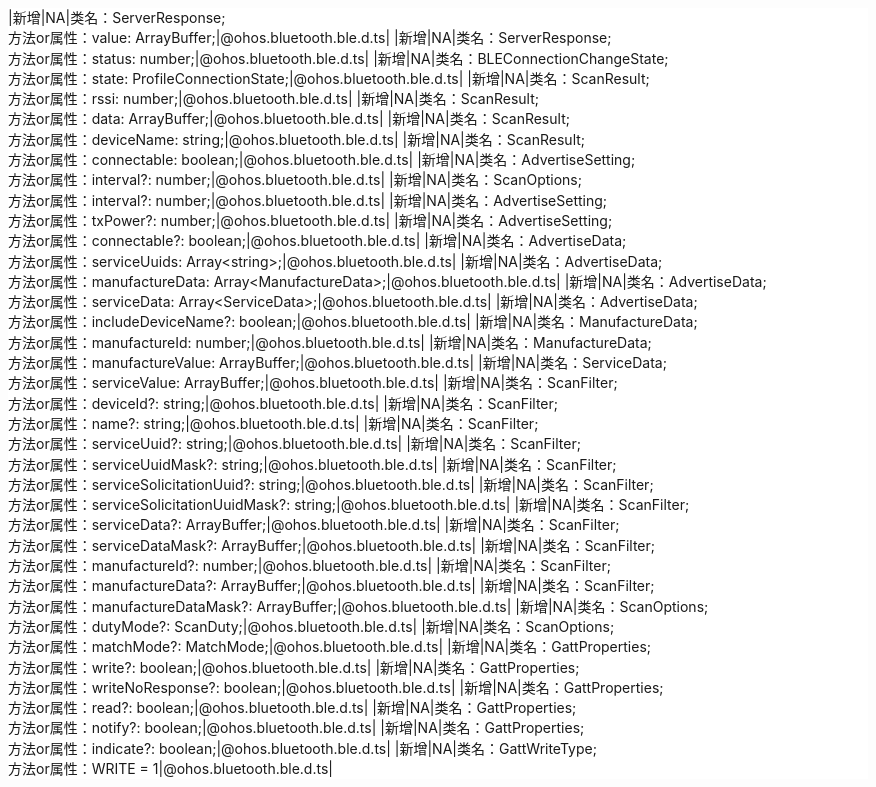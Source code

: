 |新增|NA|类名：ServerResponse;<br>方法or属性：value: ArrayBuffer;|@ohos.bluetooth.ble.d.ts|
|新增|NA|类名：ServerResponse;<br>方法or属性：status: number;|@ohos.bluetooth.ble.d.ts|
|新增|NA|类名：BLEConnectionChangeState;<br>方法or属性：state: ProfileConnectionState;|@ohos.bluetooth.ble.d.ts|
|新增|NA|类名：ScanResult;<br>方法or属性：rssi: number;|@ohos.bluetooth.ble.d.ts|
|新增|NA|类名：ScanResult;<br>方法or属性：data: ArrayBuffer;|@ohos.bluetooth.ble.d.ts|
|新增|NA|类名：ScanResult;<br>方法or属性：deviceName: string;|@ohos.bluetooth.ble.d.ts|
|新增|NA|类名：ScanResult;<br>方法or属性：connectable: boolean;|@ohos.bluetooth.ble.d.ts|
|新增|NA|类名：AdvertiseSetting;<br>方法or属性：interval?: number;|@ohos.bluetooth.ble.d.ts|
|新增|NA|类名：ScanOptions;<br>方法or属性：interval?: number;|@ohos.bluetooth.ble.d.ts|
|新增|NA|类名：AdvertiseSetting;<br>方法or属性：txPower?: number;|@ohos.bluetooth.ble.d.ts|
|新增|NA|类名：AdvertiseSetting;<br>方法or属性：connectable?: boolean;|@ohos.bluetooth.ble.d.ts|
|新增|NA|类名：AdvertiseData;<br>方法or属性：serviceUuids: Array\<string>;|@ohos.bluetooth.ble.d.ts|
|新增|NA|类名：AdvertiseData;<br>方法or属性：manufactureData: Array\<ManufactureData>;|@ohos.bluetooth.ble.d.ts|
|新增|NA|类名：AdvertiseData;<br>方法or属性：serviceData: Array\<ServiceData>;|@ohos.bluetooth.ble.d.ts|
|新增|NA|类名：AdvertiseData;<br>方法or属性：includeDeviceName?: boolean;|@ohos.bluetooth.ble.d.ts|
|新增|NA|类名：ManufactureData;<br>方法or属性：manufactureId: number;|@ohos.bluetooth.ble.d.ts|
|新增|NA|类名：ManufactureData;<br>方法or属性：manufactureValue: ArrayBuffer;|@ohos.bluetooth.ble.d.ts|
|新增|NA|类名：ServiceData;<br>方法or属性：serviceValue: ArrayBuffer;|@ohos.bluetooth.ble.d.ts|
|新增|NA|类名：ScanFilter;<br>方法or属性：deviceId?: string;|@ohos.bluetooth.ble.d.ts|
|新增|NA|类名：ScanFilter;<br>方法or属性：name?: string;|@ohos.bluetooth.ble.d.ts|
|新增|NA|类名：ScanFilter;<br>方法or属性：serviceUuid?: string;|@ohos.bluetooth.ble.d.ts|
|新增|NA|类名：ScanFilter;<br>方法or属性：serviceUuidMask?: string;|@ohos.bluetooth.ble.d.ts|
|新增|NA|类名：ScanFilter;<br>方法or属性：serviceSolicitationUuid?: string;|@ohos.bluetooth.ble.d.ts|
|新增|NA|类名：ScanFilter;<br>方法or属性：serviceSolicitationUuidMask?: string;|@ohos.bluetooth.ble.d.ts|
|新增|NA|类名：ScanFilter;<br>方法or属性：serviceData?: ArrayBuffer;|@ohos.bluetooth.ble.d.ts|
|新增|NA|类名：ScanFilter;<br>方法or属性：serviceDataMask?: ArrayBuffer;|@ohos.bluetooth.ble.d.ts|
|新增|NA|类名：ScanFilter;<br>方法or属性：manufactureId?: number;|@ohos.bluetooth.ble.d.ts|
|新增|NA|类名：ScanFilter;<br>方法or属性：manufactureData?: ArrayBuffer;|@ohos.bluetooth.ble.d.ts|
|新增|NA|类名：ScanFilter;<br>方法or属性：manufactureDataMask?: ArrayBuffer;|@ohos.bluetooth.ble.d.ts|
|新增|NA|类名：ScanOptions;<br>方法or属性：dutyMode?: ScanDuty;|@ohos.bluetooth.ble.d.ts|
|新增|NA|类名：ScanOptions;<br>方法or属性：matchMode?: MatchMode;|@ohos.bluetooth.ble.d.ts|
|新增|NA|类名：GattProperties;<br>方法or属性：write?: boolean;|@ohos.bluetooth.ble.d.ts|
|新增|NA|类名：GattProperties;<br>方法or属性：writeNoResponse?: boolean;|@ohos.bluetooth.ble.d.ts|
|新增|NA|类名：GattProperties;<br>方法or属性：read?: boolean;|@ohos.bluetooth.ble.d.ts|
|新增|NA|类名：GattProperties;<br>方法or属性：notify?: boolean;|@ohos.bluetooth.ble.d.ts|
|新增|NA|类名：GattProperties;<br>方法or属性：indicate?: boolean;|@ohos.bluetooth.ble.d.ts|
|新增|NA|类名：GattWriteType;<br>方法or属性：WRITE = 1|@ohos.bluetooth.ble.d.ts|